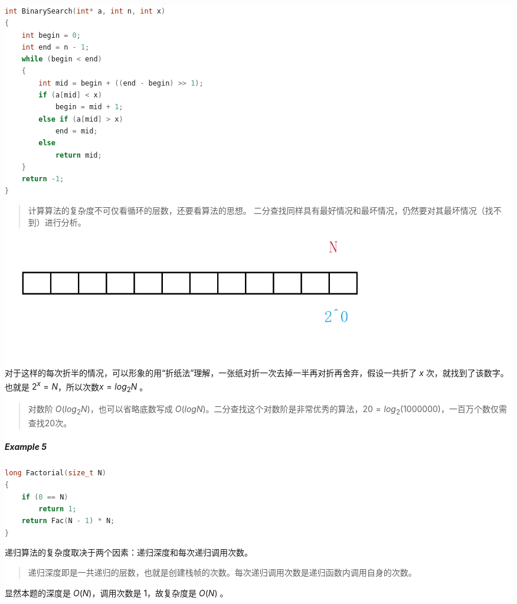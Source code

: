 ~~~c
int BinarySearch(int* a, int n, int x) 
{
	int begin = 0;
	int end = n - 1;
	while (begin < end) 
    {
		int mid = begin + ((end - begin) >> 1);
		if (a[mid] < x)
			begin = mid + 1;
		else if (a[mid] > x)
			end = mid;
		else
			return mid;
	}
	return -1;
}
~~~

> 计算算法的复杂度不可仅看循环的层数，还要看算法的思想。 二分查找同样具有最好情况和最坏情况，仍然要对其最坏情况（找不到）进行分析。

<img src="算法复杂度.assets/二分查找示例.gif" style="zoom:80%;" />

对于这样的每次折半的情况，可以形象的用“折纸法”理解，一张纸对折一次去掉一半再对折再舍弃，假设一共折了 $x$ 次，就找到了该数字。也就是 $2^x=N$，所以次数$x=log_2N$ 。

> 对数阶 $O(log_2N)$，也可以省略底数写成 $O(logN)$。二分查找这个对数阶是非常优秀的算法，$20=log_2(1000000)$，一百万个数仅需查找20次。

##### Example 5

~~~c
long Factorial(size_t N)
{
	if (0 == N)
		return 1;
	return Fac(N - 1) * N;
}
~~~

 递归算法的复杂度取决于两个因素：递归深度和每次递归调用次数。

> 递归深度即是一共递归的层数，也就是创建栈帧的次数。每次递归调用次数是递归函数内调用自身的次数。

显然本题的深度是 $O(N)$，调用次数是 $1$，故复杂度是 $O(N)$ 。
